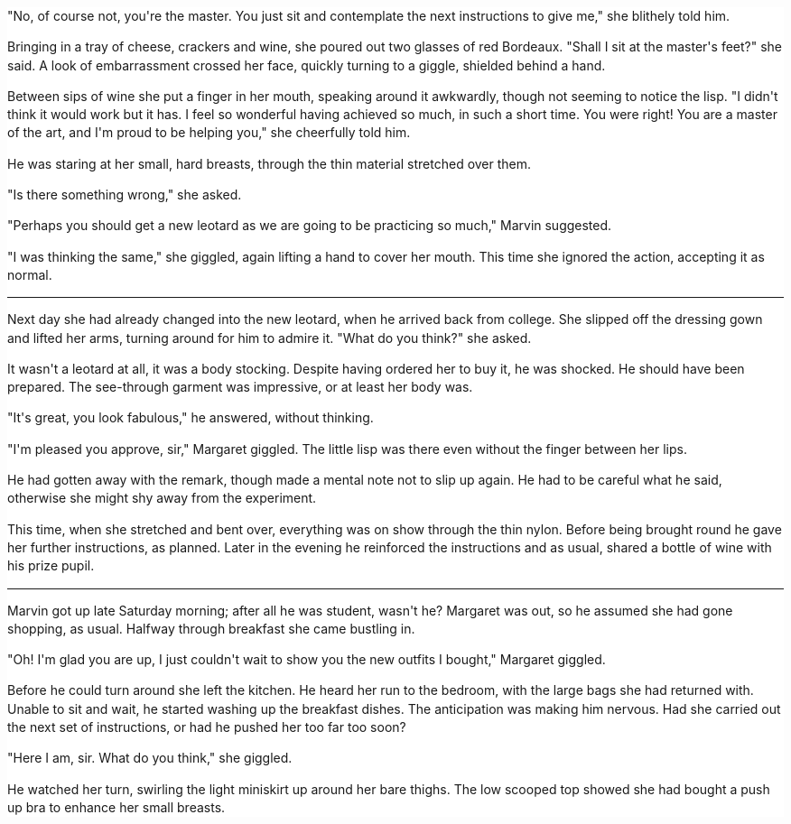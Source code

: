 "No, of course not, you're the master. You just sit and contemplate the next instructions to give me," she blithely told him. 

Bringing in a tray of cheese, crackers and wine, she poured out two glasses of red Bordeaux. "Shall I sit at the master's feet?" she said. A look of embarrassment crossed her face, quickly turning to a giggle, shielded behind a hand. 

Between sips of wine she put a finger in her mouth, speaking around it awkwardly, though not seeming to notice the lisp. "I didn't think it would work but it has. I feel so wonderful having achieved so much, in such a short time. You were right! You are a master of the art, and I'm proud to be helping you," she cheerfully told him. 

He was staring at her small, hard breasts, through the thin material stretched over them. 

"Is there something wrong," she asked. 

"Perhaps you should get a new leotard as we are going to be practicing so much," Marvin suggested. 

"I was thinking the same," she giggled, again lifting a hand to cover her mouth. This time she ignored the action, accepting it as normal. 

*** 

Next day she had already changed into the new leotard, when he arrived back from college. She slipped off the dressing gown and lifted her arms, turning around for him to admire it. "What do you think?" she asked. 

It wasn't a leotard at all, it was a body stocking. Despite having ordered her to buy it, he was shocked. He should have been prepared. The see-through garment was impressive, or at least her body was. 

"It's great, you look fabulous," he answered, without thinking. 

"I'm pleased you approve, sir," Margaret giggled. The little lisp was there even without the finger between her lips. 

He had gotten away with the remark, though made a mental note not to slip up again. He had to be careful what he said, otherwise she might shy away from the experiment. 

This time, when she stretched and bent over, everything was on show through the thin nylon. Before being brought round he gave her further instructions, as planned. Later in the evening he reinforced the instructions and as usual, shared a bottle of wine with his prize pupil. 

*** 

Marvin got up late Saturday morning; after all he was student, wasn't he? Margaret was out, so he assumed she had gone shopping, as usual. Halfway through breakfast she came bustling in. 

"Oh! I'm glad you are up, I just couldn't wait to show you the new outfits I bought," Margaret giggled. 

Before he could turn around she left the kitchen. He heard her run to the bedroom, with the large bags she had returned with. Unable to sit and wait, he started washing up the breakfast dishes. The anticipation was making him nervous. Had she carried out the next set of instructions, or had he pushed her too far too soon? 

"Here I am, sir. What do you think," she giggled. 

He watched her turn, swirling the light miniskirt up around her bare thighs. The low scooped top showed she had bought a push up bra to enhance her small breasts. 
